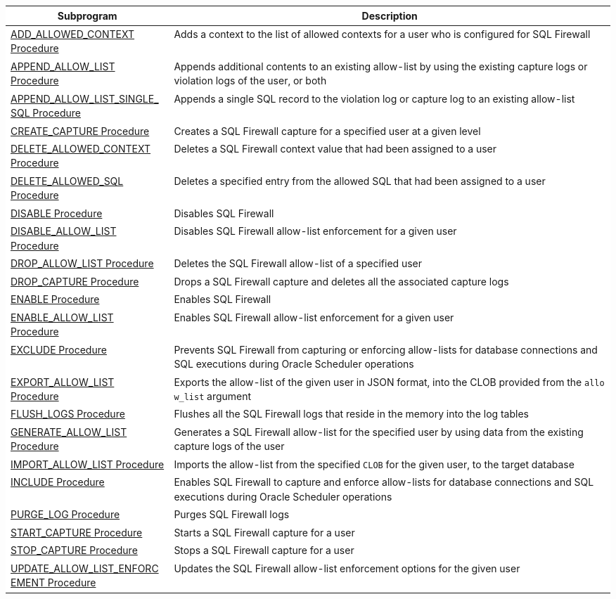 Subprogram  |  Description   
---|---  
[ ADD_ALLOWED_CONTEXT Procedure ](dbms_sql_firewall.md#GUID-FB5D898E-A500-4176-8681-C6633E871BDD) |  Adds a context to the list of allowed contexts for a user who is configured for SQL Firewall   
[ APPEND_ALLOW_LIST Procedure ](dbms_sql_firewall.md#GUID-CA5F7163-2F7C-4DF1-93E0-B9AF0614A6B4) |  Appends additional contents to an existing allow-list by using the existing capture logs or violation logs of the user, or both   
[ APPEND_ALLOW_LIST_SINGLE_SQL Procedure ](dbms_sql_firewall.md#GUID-F90A6D75-DC18-4193-BC88-01AD0C0AF60F) |  Appends a single SQL record to the violation log or capture log to an existing allow-list   
[ CREATE_CAPTURE Procedure ](dbms_sql_firewall.md#GUID-7ED23ED9-1DCB-47A1-BC89-3CA17299C887) |  Creates a SQL Firewall capture for a specified user at a given level   
[ DELETE_ALLOWED_CONTEXT Procedure ](dbms_sql_firewall.md#GUID-E0C2796E-37BA-4A25-8EAB-1C2B18BFFF72) |  Deletes a SQL Firewall context value that had been assigned to a user   
[ DELETE_ALLOWED_SQL Procedure ](dbms_sql_firewall.md#GUID-29B62435-44B4-4C65-B250-F0BDFD771872) |  Deletes a specified entry from the allowed SQL that had been assigned to a user   
[ DISABLE Procedure ](dbms_sql_firewall.md#GUID-09DB708F-057D-499B-AB2E-4703C8A670FE) |  Disables SQL Firewall   
[ DISABLE_ALLOW_LIST Procedure ](dbms_sql_firewall.md#GUID-E04E9FB4-75FF-4798-9571-6AEDF277ADBA) |  Disables SQL Firewall allow-list enforcement for a given user   
[ DROP_ALLOW_LIST Procedure ](dbms_sql_firewall.md#GUID-D84C63D5-4FC6-4EA6-8A98-0130351BB771) |  Deletes the SQL Firewall allow-list of a specified user   
[ DROP_CAPTURE Procedure ](dbms_sql_firewall.md#GUID-B1E4735C-3666-4552-A788-9A6ACAFB8966) |  Drops a SQL Firewall capture and deletes all the associated capture logs   
[ ENABLE Procedure ](dbms_sql_firewall.md#GUID-6BCCF8DC-E354-478F-99B9-237ABE238BA3) |  Enables SQL Firewall   
[ ENABLE_ALLOW_LIST Procedure ](dbms_sql_firewall.md#GUID-1C41F8FE-3299-46D2-B572-9FF0AC3AEAA4) |  Enables SQL Firewall allow-list enforcement for a given user   
[ EXCLUDE Procedure ](dbms_sql_firewall.md#GUID-3EFA397B-8BE3-42D6-BD41-01BD5E0BCFD7) |  Prevents SQL Firewall from capturing or enforcing allow-lists for database connections and SQL executions during Oracle Scheduler operations   
[ EXPORT_ALLOW_LIST Procedure ](dbms_sql_firewall.md#GUID-EBDEF442-1361-4918-83B9-3063017E8745) |  Exports the allow-list of the given user in JSON format, into the CLOB provided from the ` allow_list ` argument   
[ FLUSH_LOGS Procedure ](dbms_sql_firewall.md#GUID-151DDADD-F823-49CD-8E3B-75AA403A5DF7) |  Flushes all the SQL Firewall logs that reside in the memory into the log tables   
[ GENERATE_ALLOW_LIST Procedure ](dbms_sql_firewall.md#GUID-1658E89E-1F9F-4B9F-B152-E6D92A9BF34D) |  Generates a SQL Firewall allow-list for the specified user by using data from the existing capture logs of the user   
[ IMPORT_ALLOW_LIST Procedure ](dbms_sql_firewall.md#GUID-E95D05CB-E9FF-4766-9948-43085F4D4672) |  Imports the allow-list from the specified ` CLOB ` for the given user, to the target database   
[ INCLUDE Procedure ](dbms_sql_firewall.md#GUID-61F0418A-9964-4E49-B30A-1EFCEC039BD1) |  Enables SQL Firewall to capture and enforce allow-lists for database connections and SQL executions during Oracle Scheduler operations   
[ PURGE_LOG Procedure ](dbms_sql_firewall.md#GUID-9B206B95-F90B-4BFF-A94D-D572E4A2E82C) |  Purges SQL Firewall logs   
[ START_CAPTURE Procedure ](dbms_sql_firewall.md#GUID-63CE53ED-439E-4072-B9D6-572BA76E0A93) |  Starts a SQL Firewall capture for a user   
[ STOP_CAPTURE Procedure ](dbms_sql_firewall.md#GUID-82799599-9607-4001-90F4-8606E6F14B1F) |  Stops a SQL Firewall capture for a user   
[ UPDATE_ALLOW_LIST_ENFORCEMENT Procedure ](dbms_sql_firewall.md#GUID-E76D61F2-E0E7-46F2-859D-419F8BEFA4E4) |  Updates the SQL Firewall allow-list enforcement options for the given user   
  